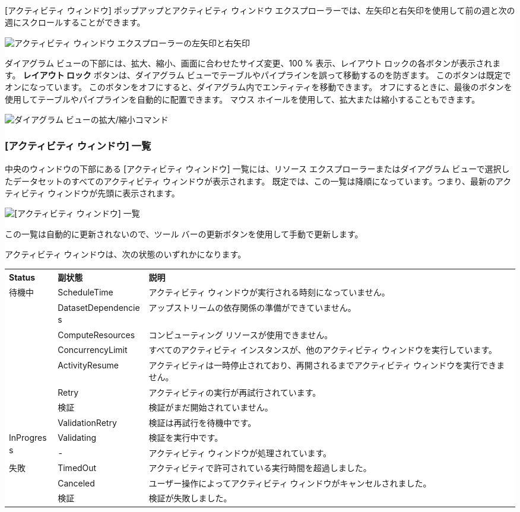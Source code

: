 [アクティビティ ウィンドウ] ポップアップとアクティビティ ウィンドウ エクスプローラーでは、左矢印と右矢印を使用して前の週と次の週にスクロールすることができます。

![アクティビティ ウィンドウ エクスプローラーの左矢印と右矢印](./media/data-factory-monitor-manage-app/ActivityWindowExplorerLeftRightArrows.png)

ダイアグラム ビューの下部には、拡大、縮小、画面に合わせたサイズ変更、100 % 表示、レイアウト ロックの各ボタンが表示されます。 **レイアウト ロック** ボタンは、ダイアグラム ビューでテーブルやパイプラインを誤って移動するのを防ぎます。 このボタンは既定でオンになっています。 このボタンをオフにすると、ダイアグラム内でエンティティを移動できます。 オフにするときに、最後のボタンを使用してテーブルやパイプラインを自動的に配置できます。 マウス ホイールを使用して、拡大または縮小することもできます。

![ダイアグラム ビューの拡大/縮小コマンド](./media/data-factory-monitor-manage-app/DiagramViewZoomCommands.png)

### <a name="activity-windows-list"></a>[アクティビティ ウィンドウ] 一覧
中央のウィンドウの下部にある [アクティビティ ウィンドウ] 一覧には、リソース エクスプローラーまたはダイアグラム ビューで選択したデータセットのすべてのアクティビティ ウィンドウが表示されます。 既定では、この一覧は降順になっています。つまり、最新のアクティビティ ウィンドウが先頭に表示されます。

![[アクティビティ ウィンドウ] 一覧](./media/data-factory-monitor-manage-app/ActivityWindowsList.png)

この一覧は自動的に更新されないので、ツール バーの更新ボタンを使用して手動で更新します。  

アクティビティ ウィンドウは、次の状態のいずれかになります。

<table>
<tr>
    <th align="left">Status</th><th align="left">副状態</th><th align="left">説明</th>
</tr>
<tr>
    <td rowspan="8">待機中</td><td>ScheduleTime</td><td>アクティビティ ウィンドウが実行される時刻になっていません。</td>
</tr>
<tr>
<td>DatasetDependencies</td><td>アップストリームの依存関係の準備ができていません。</td>
</tr>
<tr>
<td>ComputeResources</td><td>コンピューティング リソースが使用できません。</td>
</tr>
<tr>
<td>ConcurrencyLimit</td> <td>すべてのアクティビティ インスタンスが、他のアクティビティ ウィンドウを実行しています。</td>
</tr>
<tr>
<td>ActivityResume</td><td>アクティビティは一時停止されており、再開されるまでアクティビティ ウィンドウを実行できません。</td>
</tr>
<tr>
<td>Retry</td><td>アクティビティの実行が再試行されています。</td>
</tr>
<tr>
<td>検証</td><td>検証がまだ開始されていません。</td>
</tr>
<tr>
<td>ValidationRetry</td><td>検証は再試行を待機中です。</td>
</tr>
<tr>
<tr>
<td rowspan="2">InProgress</td><td>Validating</td><td>検証を実行中です。</td>
</tr>
<td>-</td>
<td>アクティビティ ウィンドウが処理されています。</td>
</tr>
<tr>
<td rowspan="4">失敗</td><td>TimedOut</td><td>アクティビティで許可されている実行時間を超過しました。</td>
</tr>
<tr>
<td>Canceled</td><td>ユーザー操作によってアクティビティ ウィンドウがキャンセルされました。</td>
</tr>
<tr>
<td>検証</td><td>検証が失敗しました。</td>
</tr>
<tr>
